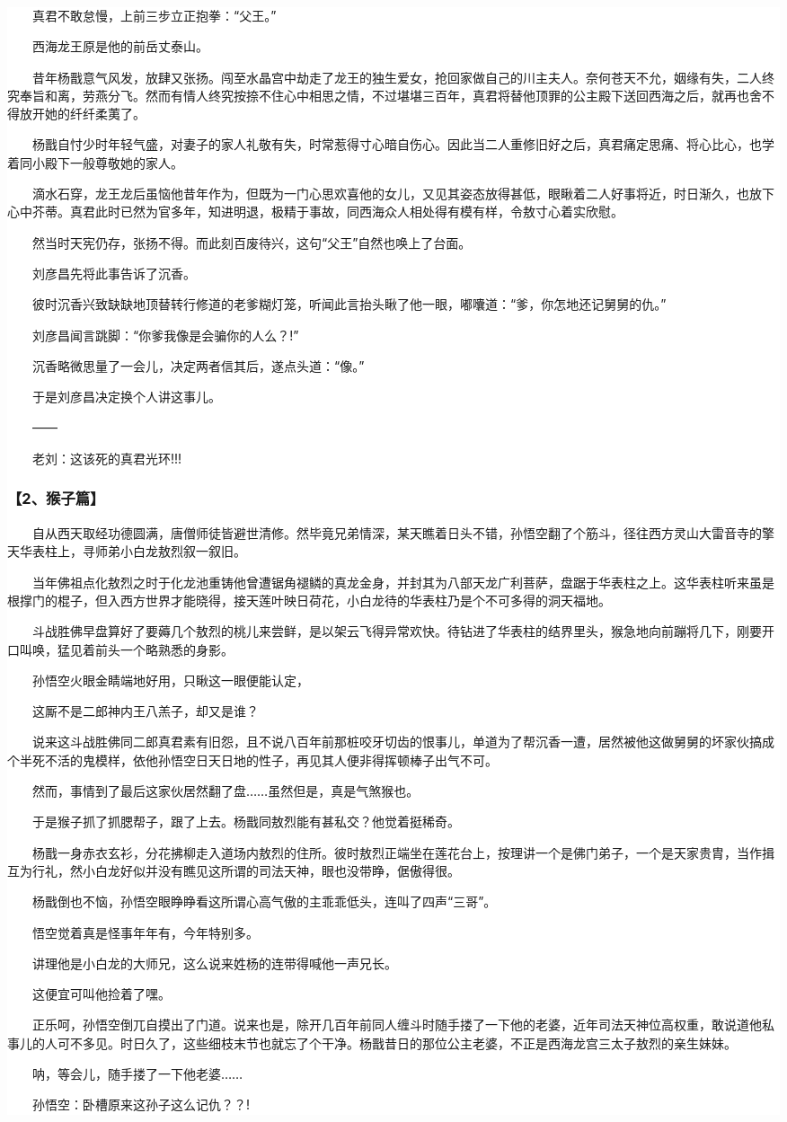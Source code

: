 　　真君不敢怠慢，上前三步立正抱拳：“父王。”

　　西海龙王原是他的前岳丈泰山。

　　昔年杨戬意气风发，放肆又张扬。闯至水晶宫中劫走了龙王的独生爱女，抢回家做自己的川主夫人。奈何苍天不允，姻缘有失，二人终究奉旨和离，劳燕分飞。然而有情人终究按捺不住心中相思之情，不过堪堪三百年，真君将替他顶罪的公主殿下送回西海之后，就再也舍不得放开她的纤纤柔荑了。

　　杨戬自忖少时年轻气盛，对妻子的家人礼敬有失，时常惹得寸心暗自伤心。因此当二人重修旧好之后，真君痛定思痛、将心比心，也学着同小殿下一般尊敬她的家人。

　　滴水石穿，龙王龙后虽恼他昔年作为，但既为一门心思欢喜他的女儿，又见其姿态放得甚低，眼瞅着二人好事将近，时日渐久，也放下心中芥蒂。真君此时已然为官多年，知进明退，极精于事故，同西海众人相处得有模有样，令敖寸心着实欣慰。

　　然当时天宪仍存，张扬不得。而此刻百废待兴，这句“父王”自然也唤上了台面。

　　刘彦昌先将此事告诉了沉香。

　　彼时沉香兴致缺缺地顶替转行修道的老爹糊灯笼，听闻此言抬头瞅了他一眼，嘟囔道：“爹，你怎地还记舅舅的仇。”

　　刘彦昌闻言跳脚：“你爹我像是会骗你的人么？!”

　　沉香略微思量了一会儿，决定两者信其后，遂点头道：“像。”

　　于是刘彦昌决定换个人讲这事儿。

　　——

　　老刘：这该死的真君光环!!!

### 【2、猴子篇】

　　自从西天取经功德圆满，唐僧师徒皆避世清修。然毕竟兄弟情深，某天瞧着日头不错，孙悟空翻了个筋斗，径往西方灵山大雷音寺的擎天华表柱上，寻师弟小白龙敖烈叙一叙旧。

　　当年佛祖点化敖烈之时于化龙池重铸他曾遭锯角褪鳞的真龙金身，并封其为八部天龙广利菩萨，盘踞于华表柱之上。这华表柱听来虽是根撑门的棍子，但入西方世界才能晓得，接天莲叶映日荷花，小白龙待的华表柱乃是个不可多得的洞天福地。

　　斗战胜佛早盘算好了要薅几个敖烈的桃儿来尝鲜，是以架云飞得异常欢快。待钻进了华表柱的结界里头，猴急地向前蹦将几下，刚要开口叫唤，猛见着前头一个略熟悉的身影。

　　孙悟空火眼金睛端地好用，只瞅这一眼便能认定，

　　这厮不是二郎神内王八羔子，却又是谁？

　　说来这斗战胜佛同二郎真君素有旧怨，且不说八百年前那桩咬牙切齿的恨事儿，单道为了帮沉香一遭，居然被他这做舅舅的坏家伙搞成个半死不活的鬼模样，依他孙悟空日天日地的性子，再见其人便非得挥顿棒子出气不可。

　　然而，事情到了最后这家伙居然翻了盘……虽然但是，真是气煞猴也。

　　于是猴子抓了抓腮帮子，跟了上去。杨戬同敖烈能有甚私交？他觉着挺稀奇。

　　杨戬一身赤衣玄衫，分花拂柳走入道场内敖烈的住所。彼时敖烈正端坐在莲花台上，按理讲一个是佛门弟子，一个是天家贵胄，当作揖互为行礼，然小白龙好似并没有瞧见这所谓的司法天神，眼也没带睁，倨傲得很。

　　杨戬倒也不恼，孙悟空眼睁睁看这所谓心高气傲的主乖乖低头，连叫了四声“三哥”。

　　悟空觉着真是怪事年年有，今年特别多。

　　讲理他是小白龙的大师兄，这么说来姓杨的连带得喊他一声兄长。

　　这便宜可叫他捡着了嘿。

　　正乐呵，孙悟空倒兀自摸出了门道。说来也是，除开几百年前同人缠斗时随手搂了一下他的老婆，近年司法天神位高权重，敢说道他私事儿的人可不多见。时日久了，这些细枝末节也就忘了个干净。杨戬昔日的那位公主老婆，不正是西海龙宫三太子敖烈的亲生妹妹。

　　呐，等会儿，随手搂了一下他老婆……

　　孙悟空：卧槽原来这孙子这么记仇？？!
